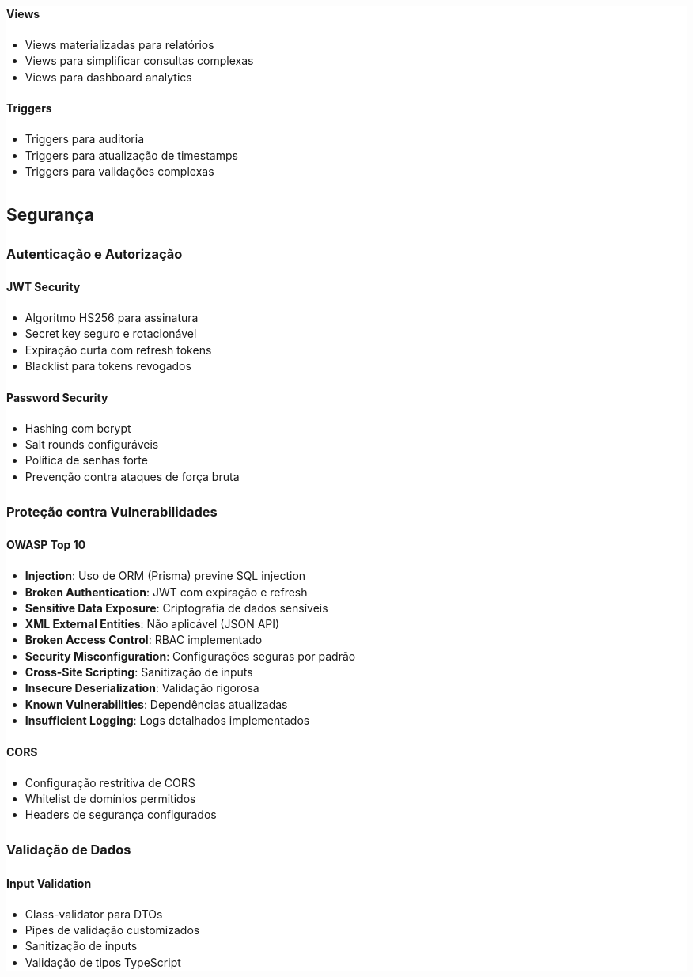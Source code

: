 #### Views
- Views materializadas para relatórios
- Views para simplificar consultas complexas
- Views para dashboard analytics

#### Triggers
- Triggers para auditoria
- Triggers para atualização de timestamps
- Triggers para validações complexas

## Segurança

### Autenticação e Autorização

#### JWT Security
- Algoritmo HS256 para assinatura
- Secret key seguro e rotacionável
- Expiração curta com refresh tokens
- Blacklist para tokens revogados

#### Password Security
- Hashing com bcrypt
- Salt rounds configuráveis
- Política de senhas forte
- Prevenção contra ataques de força bruta

### Proteção contra Vulnerabilidades

#### OWASP Top 10
- **Injection**: Uso de ORM (Prisma) previne SQL injection
- **Broken Authentication**: JWT com expiração e refresh
- **Sensitive Data Exposure**: Criptografia de dados sensíveis
- **XML External Entities**: Não aplicável (JSON API)
- **Broken Access Control**: RBAC implementado
- **Security Misconfiguration**: Configurações seguras por padrão
- **Cross-Site Scripting**: Sanitização de inputs
- **Insecure Deserialization**: Validação rigorosa
- **Known Vulnerabilities**: Dependências atualizadas
- **Insufficient Logging**: Logs detalhados implementados

#### CORS
- Configuração restritiva de CORS
- Whitelist de domínios permitidos
- Headers de segurança configurados

### Validação de Dados

#### Input Validation
- Class-validator para DTOs
- Pipes de validação customizados
- Sanitização de inputs
- Validação de tipos TypeScript
